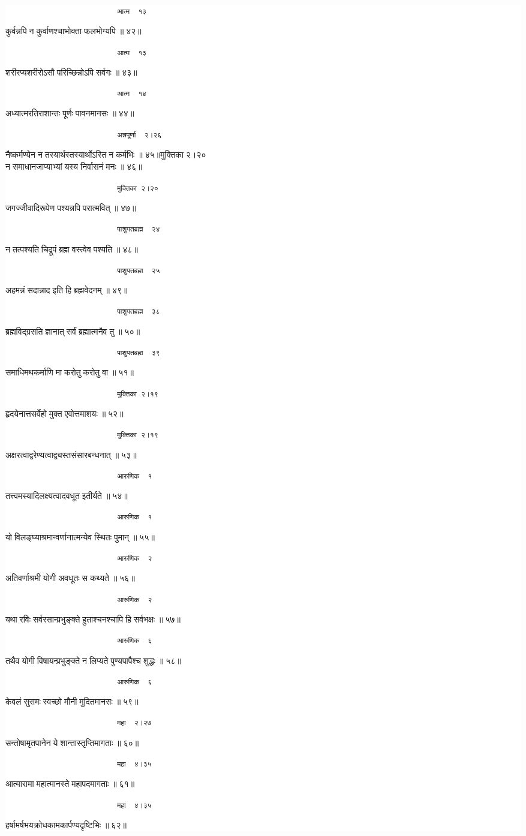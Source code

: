                               आत्म  १३  
कुर्वन्नपि न कुर्वाणश्चाभोक्ता फलभोग्यपि ॥ ४२॥  
  
                              आत्म  १३  
शरीरप्यशरीरोऽसौ परिच्छिन्नोऽपि सर्वगः ॥ ४३॥  
  
                              आत्म  १४  
अध्यात्मरतिराशान्तः पूर्णः पावनमानसः ॥ ४४॥  
  
                              अन्नपूर्णा  २।२६  
नैष्कर्मण्येन न तस्यार्थस्तस्यार्थोऽस्ति न कर्मभिः ॥ ४५॥मुक्तिका २।२०  
न समाधानजाप्याभ्यां यस्य निर्वासनं मनः ॥ ४६॥  
  
                              मुक्तिका २।२०  
जगज्जीवादिरूपेण पश्यन्नपि परात्मवित् ॥ ४७॥  
  
                              पाशुपतब्रह्म  २४  
न तत्पश्यति चिद्रूपं ब्रह्म वस्त्वेव पश्यति ॥ ४८॥  
  
                              पाशुपतब्रह्म  २५  
अहमन्नं सदान्नाद इति हि ब्रह्मवेदनम् ॥ ४९॥  
  
                              पाशुपतब्रह्म  ३८  
ब्रह्मविद्ग्रसति ज्ञानात् सर्वं ब्रह्मात्मनैव तु ॥ ५०॥  
  
                              पाशुपतब्रह्म  ३९  
समाधिमथकर्माणि मा करोतु करोतु वा ॥ ५१॥  
  
                              मुक्तिका २।१९  
हृदयेनात्तसर्वेहो मुक्त एवोत्तमाशयः ॥ ५२॥  
  
                              मुक्तिका २।१९  
अक्षरत्वाद्वरेण्यत्वाद्व्यस्तसंसारबन्धनात् ॥ ५३॥  
  
                              आरुणिक  १  
तत्त्वमस्यादिलक्ष्यत्वादवधूत इतीर्यते ॥ ५४॥  
  
                              आरुणिक  १  
यो विलङ्घ्याश्रमान्वर्णानात्मन्येव स्थितः पुमान् ॥ ५५॥  
  
                              आरुणिक  २  
अतिवर्णाश्रमी योगी अवधूतः स कथ्यते ॥ ५६॥  
  
                              आरुणिक  २  
यथा रविः सर्वरसान्प्रभुङ्क्ते हुताश्चनश्चापि हि सर्वभक्षः ॥ ५७॥  
  
                              आरुणिक  ६  
तथैव योगी विषायन्प्रभुङ्क्ते न लिप्यते पुण्यपापैश्च शुद्धः ॥ ५८॥  
  
                              आरुणिक  ६  
केवलं सुसमः स्वच्छो मौनी मुदितमानसः ॥ ५९॥  
  
                              महा  २।२७  
सन्तोषामृतपानेन ये शान्तास्तृप्तिमागताः ॥ ६०॥  
  
                              महा  ४।३५  
आत्मारामा महात्मानस्ते महापदमागताः ॥ ६१॥  
  
                              महा  ४।३५  
हर्षामर्षभयक्रोधकामकार्पण्यदृष्टिभिः ॥ ६२॥  
  